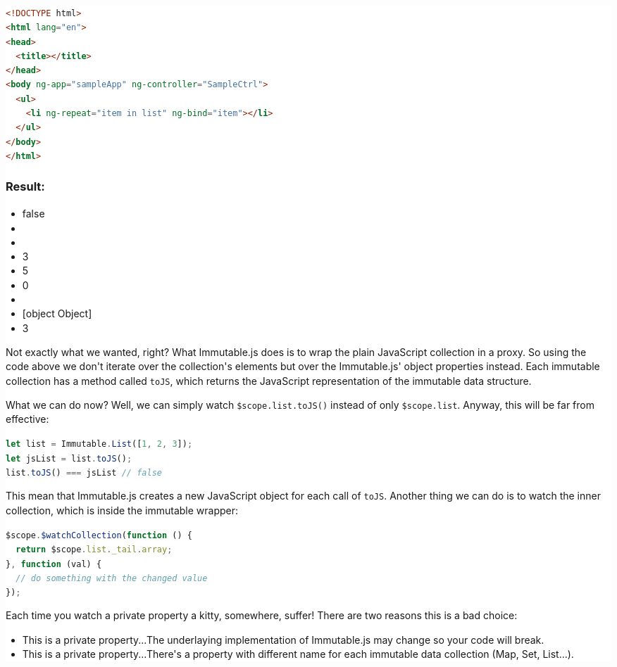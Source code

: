 ```html
<!DOCTYPE html>
<html lang="en">
<head>
  <title></title>
</head>
<body ng-app="sampleApp" ng-controller="SampleCtrl">
  <ul>
    <li ng-repeat="item in list" ng-bind="item"></li>
  </ul>
</body>
</html>
```

### Result:

* false
* &nbsp;
* &nbsp;
* 3
* 5
* 0
* &nbsp;
* [object Object]
* 3

Not exactly what we wanted, right? What Immutable.js does is to wrap the plain JavaScript collection in a proxy. So using the code above we don't iterate over the collection's elements but over the Immutable.js' object properties instead. Each immutable collection has a method called `toJS`, which returns the JavaScript representation of the immutable data structure.

What we can do now? Well, we can simply watch `$scope.list.toJS()` instead of only `$scope.list`. Anyway, this will be far from effective:

```JavaScript
let list = Immutable.List([1, 2, 3]);
let jsList = list.toJS();
list.toJS() === jsList // false
```

This mean that Immutable.js creates a new JavaScript object for each call of `toJS`. Another thing we can do is to watch the inner collection, which is inside the immutable wrapper:

```JavaScript
$scope.$watchCollection(function () {
  return $scope.list._tail.array;
}, function (val) {
  // do something with the changed value
});
```

Each time you watch a private property a kitty, somewhere, suffer! There are two reasons this is a bad choice:

* This is a private property...The underlaying implementation of Immutable.js may change so your code will break.
* This is a private property...There's a property with different name for each immutable data collection (Map, Set, List...).
